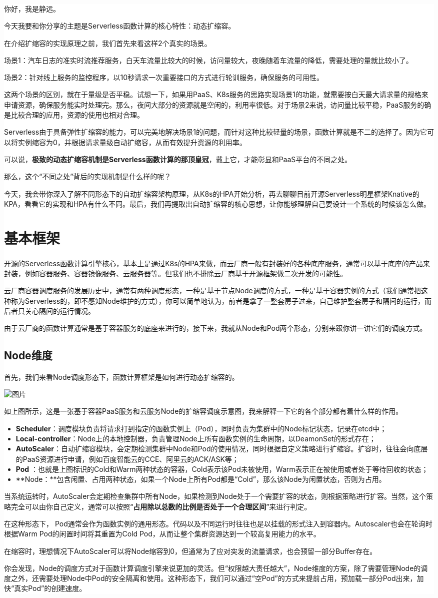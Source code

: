 你好，我是静远。

今天我要和你分享的主题是Serverless函数计算的核心特性：动态扩缩容。

在介绍扩缩容的实现原理之前，我们首先来看这样2个真实的场景。

场景1：汽车日志的准实时流推荐服务，白天车流量比较大的时候，访问量较大，夜晚随着车流量的降低，需要处理的量就比较小了。

场景2：针对线上服务的监控程序，以10秒请求一次重要接口的方式进行轮训服务，确保服务的可用性。

这两个场景的区别，就在于量级是否平稳。试想一下，如果用PaaS、K8s服务的思路实现场景1的功能，就需要按白天最大请求量的规格来申请资源，确保服务能实时处理完。那么，夜间大部分的资源就是空闲的，利用率很低。对于场景2来说，访问量比较平稳，PaaS服务的确是比较合理的应用，资源的使用也相对合理。

Serverless由于具备弹性扩缩容的能力，可以完美地解决场景1的问题，而针对这种比较轻量的场景，函数计算就是不二的选择了。因为它可以将实例缩容为0，并根据请求量级自动扩缩容，从而有效提升资源的利用率。

可以说，**极致的动态扩缩容机制是Serverless函数计算的那顶皇冠**，戴上它，才能彰显和PaaS平台的不同之处。

那么，这个“不同之处”背后的实现机制是什么样的呢？

今天，我会带你深入了解不同形态下的自动扩缩容架构原理，从K8s的HPA开始分析，再去聊聊目前开源Serverless明星框架Knative的KPA，看看它的实现和HPA有什么不同。最后，我们再提取出自动扩缩容的核心思想，让你能够理解自己要设计一个系统的时候该怎么做。

# 基本框架

开源的Serverless函数计算引擎核心，基本上是通过K8s的HPA来做，而云厂商一般有封装好的各种底座服务，通常可以基于底座的产品来封装，例如容器服务、容器镜像服务、云服务器等。但我们也不排除云厂商基于开源框架做二次开发的可能性。

云厂商容器调度服务的发展历史中，通常有两种调度形态，一种是基于节点Node调度的方式，一种是基于容器实例的方式（我们通常把这种称为Serverless的，即不感知Node维护的方式），你可以简单地认为，前者是拿了一整套房子过来，自己维护整套房子和隔间的运行，而后者只关心隔间的运行情况。

由于云厂商的函数计算通常是基于容器服务的底座来进行的，接下来，我就从Node和Pod两个形态，分别来跟你讲一讲它们的调度方式。

## Node维度

首先，我们来看Node调度形态下，函数计算框架是如何进行动态扩缩容的。

![图片](https://static001.geekbang.org/resource/image/e5/cc/e5e522a27a3ca1a2135f922c142996cc.jpeg?wh=1292x984)

如上图所示，这是一张基于容器PaaS服务和云服务Node的扩缩容调度示意图，我来解释一下它的各个部分都有着什么样的作用。

- **Scheduler**：调度模块负责将请求打到指定的函数实例上（Pod），同时负责为集群中的Node标记状态，记录在etcd中；
- **Local-controller**：Node上的本地控制器，负责管理Node上所有函数实例的生命周期，以DeamonSet的形式存在；
- **AutoScaler**：自动扩缩容模块，会定期检测集群中Node和Pod的使用情况，同时根据自定义策略进行扩缩容。扩容时，往往会向底层的PaaS资源进行申请，例如百度智能云的CCE、阿里云的ACK/ASK等；
- **Pod** ：也就是上图标识的Cold和Warm两种状态的容器，Cold表示该Pod未被使用，Warm表示正在被使用或者处于等待回收的状态；
- **Node：**包含闲置、占用两种状态，如果一个Node上所有Pod都是“Cold”，那么该Node为闲置状态，否则为占用。

当系统运转时，AutoScaler会定期检查集群中所有Node，如果检测到Node处于一个需要扩容的状态，则根据策略进行扩容。当然，这个策略完全可以由你自己定义，通常可以按照“**占用除以总数的比例是否处于一个合理区间**”来进行判定。

在这种形态下， Pod通常会作为函数实例的通用形态。代码以及不同运行时往往也是以挂载的形式注入到容器内。Autoscaler也会在轮询时根据Warm Pod的闲置时间将其重置为Cold Pod，从而让整个集群资源达到一个较高复用能力的水平。

在缩容时，理想情况下AutoScaler可以将Node缩容到0，但通常为了应对突发的流量请求，也会预留一部分Buffer存在。

你会发现，Node的调度方式对于函数计算调度引擎来说更加的灵活。但“权限越大责任越大”，Node维度的方案，除了需要管理Node的调度之外，还需要处理Node中Pod的安全隔离和使用。这种形态下，我们可以通过“空Pod”的方式来提前占用，预加载一部分Pod出来，加快“真实Pod”的创建速度。
